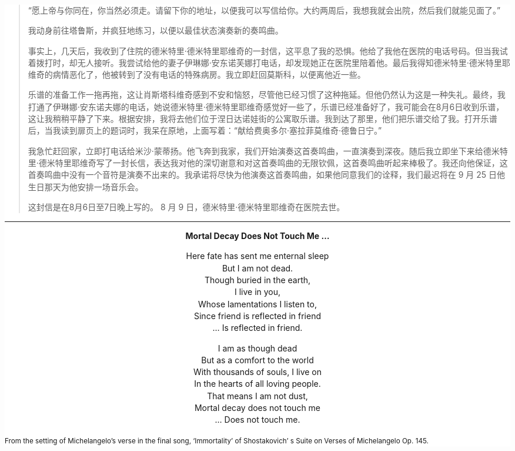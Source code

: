 > “愿上帝与你同在，你当然必须走。请留下你的地址，以便我可以写信给你。大约两周后，我想我就会出院，然后我们就能见面了。”
> 
> 我动身前往塔鲁斯，并疯狂地练习，以便以最佳状态演奏新的奏鸣曲。
> 
> 事实上，几天后，我收到了住院的德米特里·德米特里耶维奇的一封信，这平息了我的恐惧。他给了我他在医院的电话号码。但当我试着拨打时，却无人接听。我尝试给他的妻子伊琳娜·安东诺芙娜打电话，却发现她正在医院里陪着他。最后我得知德米特里·德米特里耶维奇的病情恶化了，他被转到了没有电话的特殊病房。我立即赶回莫斯科，以便离他近一些。
> 
> 乐谱的准备工作一拖再拖，这让肖斯塔科维奇感到不安和恼怒，尽管他已经习惯了这种拖延。但他仍然认为这是一种失礼。最终，我打通了伊琳娜·安东诺夫娜的电话，她说德米特里·德米特里耶维奇感觉好一些了，乐谱已经准备好了，我可能会在8月6日收到乐谱，这让我稍稍平静了下来。根据安排，我将去他们位于涅日达诺娃街的公寓取乐谱。我到达了那里，他们把乐谱交给了我。打开乐谱后，当我读到扉页上的题词时，我呆在原地，上面写着：“献给费奥多尔·塞拉菲莫维奇·德鲁日宁。”
> 
> 我急忙赶回家，立即打电话给米沙·蒙蒂扬。他飞奔到我家，我们开始演奏这首奏鸣曲，一直演奏到深夜。随后我立即坐下来给德米特里·德米特里耶维奇写了一封长信，表达我对他的深切谢意和对这首奏鸣曲的无限钦佩，这首奏鸣曲听起来棒极了。我还向他保证，这首奏鸣曲中没有一个音符是演奏不出来的。我承诺将尽快为他演奏这首奏鸣曲，如果他同意我们的诠释，我们最迟将在 9 月 25 日他生日那天为他安排一场音乐会。
> 
> 这封信是在8月6日至7日晚上写的。 8 月 9 日，德米特里·德米特里耶维奇在医院去世。

---

<center>

**Mortal Decay Does Not Touch Me …**  
  
Here fate has sent me enternal sleep  
But I am not dead.  
Though buried in the earth,  
I live in you,  
Whose lamentations I listen to,  
Since friend is reflected in friend  
… Is reflected in friend.  
  
I am as though dead  
But as a comfort to the world  
With thousands of souls, I live on  
In the hearts of all loving people.  
That means I am not dust,  
Mortal decay does not touch me  
… Does not touch me.

</center>
  
  
<small>From the setting of Michelangelo’s verse in the final song, ‘Immortality’ of Shostakovich’ s Suite on Verses of Michelangelo Op. 145.</small>